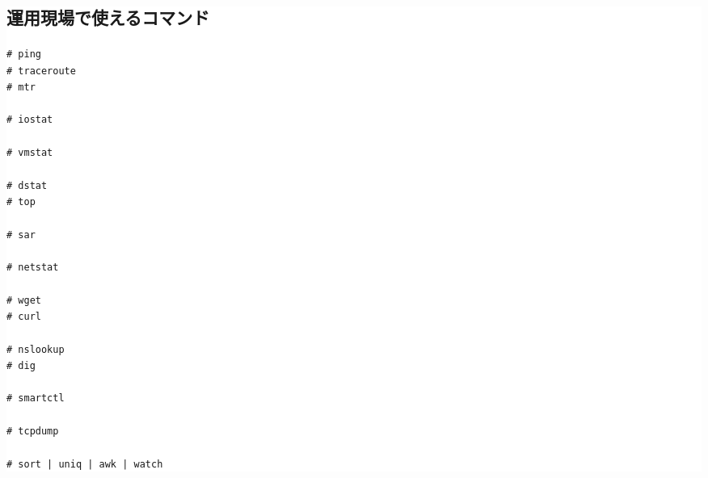 

## 運用現場で使えるコマンド
    # ping
    # traceroute
    # mtr

    # iostat

    # vmstat

    # dstat
    # top

    # sar

    # netstat

    # wget
    # curl

    # nslookup
    # dig

    # smartctl

    # tcpdump

    # sort | uniq | awk | watch
